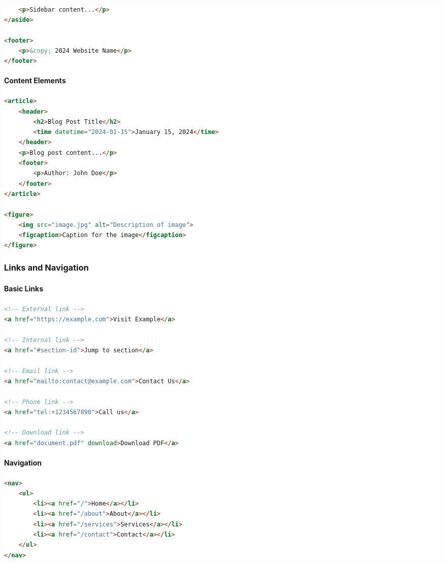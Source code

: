 ```html
    <p>Sidebar content...</p>
</aside>

<footer>
    <p>&copy; 2024 Website Name</p>
</footer>
```

#### Content Elements
```html
<article>
    <header>
        <h2>Blog Post Title</h2>
        <time datetime="2024-01-15">January 15, 2024</time>
    </header>
    <p>Blog post content...</p>
    <footer>
        <p>Author: John Doe</p>
    </footer>
</article>

<figure>
    <img src="image.jpg" alt="Description of image">
    <figcaption>Caption for the image</figcaption>
</figure>
```

### Links and Navigation

#### Basic Links
```html
<!-- External link -->
<a href="https://example.com">Visit Example</a>

<!-- Internal link -->
<a href="#section-id">Jump to section</a>

<!-- Email link -->
<a href="mailto:contact@example.com">Contact Us</a>

<!-- Phone link -->
<a href="tel:+1234567890">Call us</a>

<!-- Download link -->
<a href="document.pdf" download>Download PDF</a>
```

#### Navigation
```html
<nav>
    <ul>
        <li><a href="/">Home</a></li>
        <li><a href="/about">About</a></li>
        <li><a href="/services">Services</a></li>
        <li><a href="/contact">Contact</a></li>
    </ul>
</nav>
```
